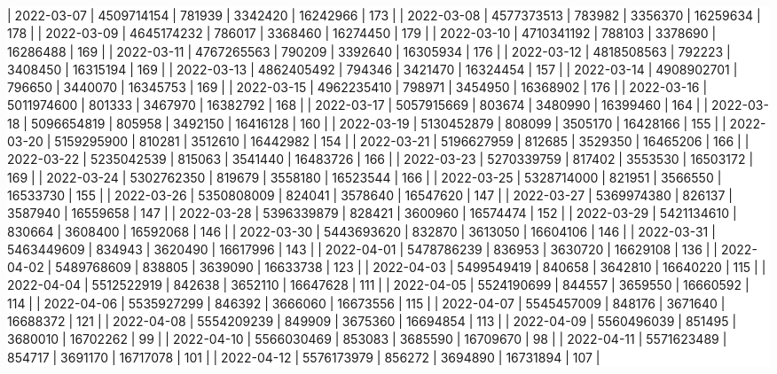 | 2022-03-07 | 4509714154 | 781939 | 3342420 | 16242966 | 173 |
| 2022-03-08 | 4577373513 | 783982 | 3356370 | 16259634 | 178 |
| 2022-03-09 | 4645174232 | 786017 | 3368460 | 16274450 | 179 |
| 2022-03-10 | 4710341192 | 788103 | 3378690 | 16286488 | 169 |
| 2022-03-11 | 4767265563 | 790209 | 3392640 | 16305934 | 176 |
| 2022-03-12 | 4818508563 | 792223 | 3408450 | 16315194 | 169 |
| 2022-03-13 | 4862405492 | 794346 | 3421470 | 16324454 | 157 |
| 2022-03-14 | 4908902701 | 796650 | 3440070 | 16345753 | 169 |
| 2022-03-15 | 4962235410 | 798971 | 3454950 | 16368902 | 176 |
| 2022-03-16 | 5011974600 | 801333 | 3467970 | 16382792 | 168 |
| 2022-03-17 | 5057915669 | 803674 | 3480990 | 16399460 | 164 |
| 2022-03-18 | 5096654819 | 805958 | 3492150 | 16416128 | 160 |
| 2022-03-19 | 5130452879 | 808099 | 3505170 | 16428166 | 155 |
| 2022-03-20 | 5159295900 | 810281 | 3512610 | 16442982 | 154 |
| 2022-03-21 | 5196627959 | 812685 | 3529350 | 16465206 | 166 |
| 2022-03-22 | 5235042539 | 815063 | 3541440 | 16483726 | 166 |
| 2022-03-23 | 5270339759 | 817402 | 3553530 | 16503172 | 169 |
| 2022-03-24 | 5302762350 | 819679 | 3558180 | 16523544 | 166 |
| 2022-03-25 | 5328714000 | 821951 | 3566550 | 16533730 | 155 |
| 2022-03-26 | 5350808009 | 824041 | 3578640 | 16547620 | 147 |
| 2022-03-27 | 5369974380 | 826137 | 3587940 | 16559658 | 147 |
| 2022-03-28 | 5396339879 | 828421 | 3600960 | 16574474 | 152 |
| 2022-03-29 | 5421134610 | 830664 | 3608400 | 16592068 | 146 |
| 2022-03-30 | 5443693620 | 832870 | 3613050 | 16604106 | 146 |
| 2022-03-31 | 5463449609 | 834943 | 3620490 | 16617996 | 143 |
| 2022-04-01 | 5478786239 | 836953 | 3630720 | 16629108 | 136 |
| 2022-04-02 | 5489768609 | 838805 | 3639090 | 16633738 | 123 |
| 2022-04-03 | 5499549419 | 840658 | 3642810 | 16640220 | 115 |
| 2022-04-04 | 5512522919 | 842638 | 3652110 | 16647628 | 111 |
| 2022-04-05 | 5524190699 | 844557 | 3659550 | 16660592 | 114 |
| 2022-04-06 | 5535927299 | 846392 | 3666060 | 16673556 | 115 |
| 2022-04-07 | 5545457009 | 848176 | 3671640 | 16688372 | 121 |
| 2022-04-08 | 5554209239 | 849909 | 3675360 | 16694854 | 113 |
| 2022-04-09 | 5560496039 | 851495 | 3680010 | 16702262 | 99 |
| 2022-04-10 | 5566030469 | 853083 | 3685590 | 16709670 | 98 |
| 2022-04-11 | 5571623489 | 854717 | 3691170 | 16717078 | 101 |
| 2022-04-12 | 5576173979 | 856272 | 3694890 | 16731894 | 107 |